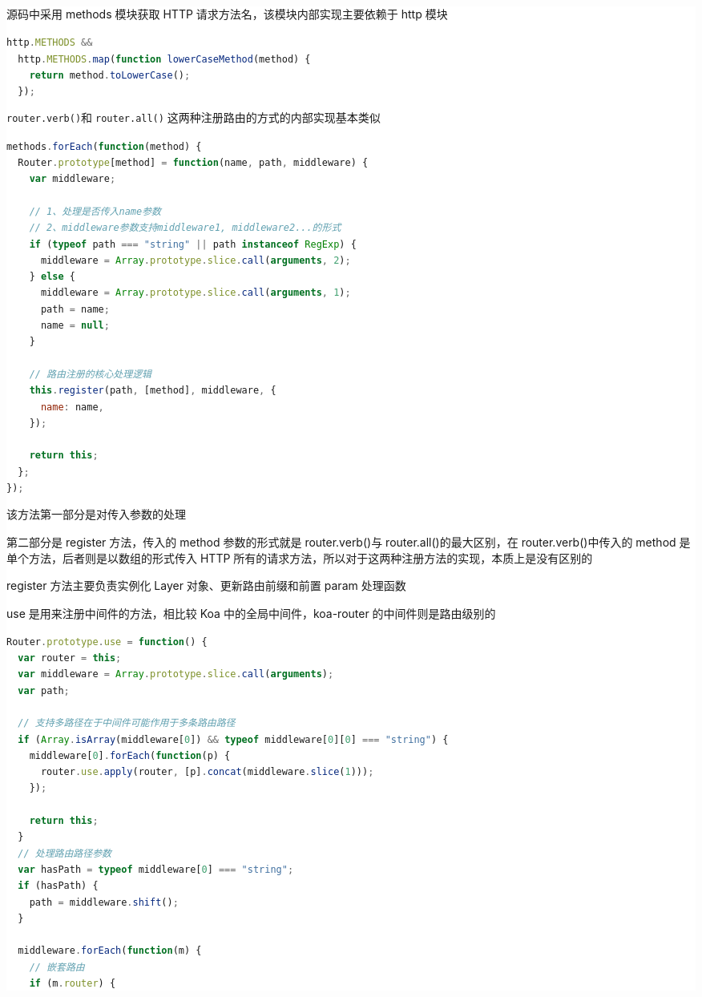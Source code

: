 源码中采用 methods 模块获取 HTTP 请求方法名，该模块内部实现主要依赖于 http 模块

```js
http.METHODS &&
  http.METHODS.map(function lowerCaseMethod(method) {
    return method.toLowerCase();
  });
```

`router.verb()`和 `router.all()` 这两种注册路由的方式的内部实现基本类似

```js
methods.forEach(function(method) {
  Router.prototype[method] = function(name, path, middleware) {
    var middleware;

    // 1、处理是否传入name参数
    // 2、middleware参数支持middleware1, middleware2...的形式
    if (typeof path === "string" || path instanceof RegExp) {
      middleware = Array.prototype.slice.call(arguments, 2);
    } else {
      middleware = Array.prototype.slice.call(arguments, 1);
      path = name;
      name = null;
    }

    // 路由注册的核心处理逻辑
    this.register(path, [method], middleware, {
      name: name,
    });

    return this;
  };
});
```

该方法第一部分是对传入参数的处理

第二部分是 register 方法，传入的 method 参数的形式就是 router.verb()与 router.all()的最大区别，在 router.verb()中传入的 method 是单个方法，后者则是以数组的形式传入 HTTP 所有的请求方法，所以对于这两种注册方法的实现，本质上是没有区别的

register 方法主要负责实例化 Layer 对象、更新路由前缀和前置 param 处理函数

use 是用来注册中间件的方法，相比较 Koa 中的全局中间件，koa-router 的中间件则是路由级别的

```js
Router.prototype.use = function() {
  var router = this;
  var middleware = Array.prototype.slice.call(arguments);
  var path;

  // 支持多路径在于中间件可能作用于多条路由路径
  if (Array.isArray(middleware[0]) && typeof middleware[0][0] === "string") {
    middleware[0].forEach(function(p) {
      router.use.apply(router, [p].concat(middleware.slice(1)));
    });

    return this;
  }
  // 处理路由路径参数
  var hasPath = typeof middleware[0] === "string";
  if (hasPath) {
    path = middleware.shift();
  }

  middleware.forEach(function(m) {
    // 嵌套路由
    if (m.router) {
```